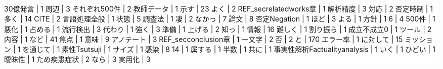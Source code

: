 30億発言 | 1
周辺 | 3
それぞれ500件 | 2
教師データ | 1
示す | 23
よく | 2
REF_secrelatedworks章 | 1
解析精度 | 3
対応 | 2
否定時制 | 1
多く | 14
CITE | 2
言語処理全般 | 1
状態 | 5
調査法 | 1
凄 | 2
なかっ | 7
論文 | 8
否定Negation | 1
ほど | 3
よる | 1
方針 | 1
6 | 4
500件 | 1
悪化 | 1
占める | 1
流行検出 | 3
代わり | 1
強く | 3
準備 | 1
上げる | 2
知っ | 1
情報 | 16
難しく | 1
割り振ら | 1
成立不成立0 | 1
ツール | 2
内容 | 1
など | 41
焦点 | 1
意味 | 9
アノテート | 3
REF_secconclusion章 | 1
一文字 | 2
否 | 2
と | 170
エラー率 | 1
に対して | 15
ミッション | 1
を通じて | 1
素性Tsutsuji | 1
サイズ | 1
感染 | 8
14 | 1
属する | 1
半数 | 1
共に | 1
事実性解析Factualityanalysis | 1
いく | 1
ひどい | 1
曖昧性 | 1
ため疾患症状 | 2
なら | 3
実用化 | 3